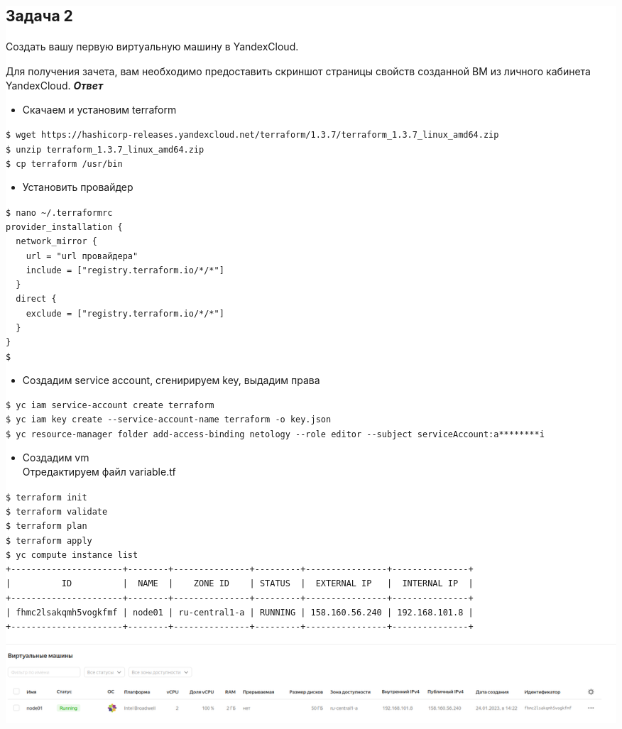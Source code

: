 
## Задача 2

Создать вашу первую виртуальную машину в YandexCloud.

Для получения зачета, вам необходимо предоставить cкриншот страницы свойств созданной ВМ из личного кабинета YandexCloud.
***Ответ***
- Скачаем и установим terraform
```shell
$ wget https://hashicorp-releases.yandexcloud.net/terraform/1.3.7/terraform_1.3.7_linux_amd64.zip
$ unzip terraform_1.3.7_linux_amd64.zip
$ cp terraform /usr/bin

```
- Установить провайдер
```shell
$ nano ~/.terraformrc
provider_installation {
  network_mirror {
    url = "url провайдера"
    include = ["registry.terraform.io/*/*"]
  }
  direct {
    exclude = ["registry.terraform.io/*/*"]
  }
}
$ 

```
- Создадим service account, сгенирируем key, выдадим права
```shell
$ yc iam service-account create terraform
$ yc iam key create --service-account-name terraform -o key.json
$ yc resource-manager folder add-access-binding netology --role editor --subject serviceAccount:a********i
```
- Создадим vm\
Отредактируем файл variable.tf
```shell
$ terraform init
$ terraform validate
$ terraform plan
$ terraform apply
$ yc compute instance list
+----------------------+--------+---------------+---------+----------------+---------------+
|          ID          |  NAME  |    ZONE ID    | STATUS  |  EXTERNAL IP   |  INTERNAL IP  |
+----------------------+--------+---------------+---------+----------------+---------------+
| fhmc2lsakqmh5vogkfmf | node01 | ru-central1-a | RUNNING | 158.160.56.240 | 192.168.101.8 |
+----------------------+--------+---------------+---------+----------------+---------------+

```
![](./img/2-1.png)
